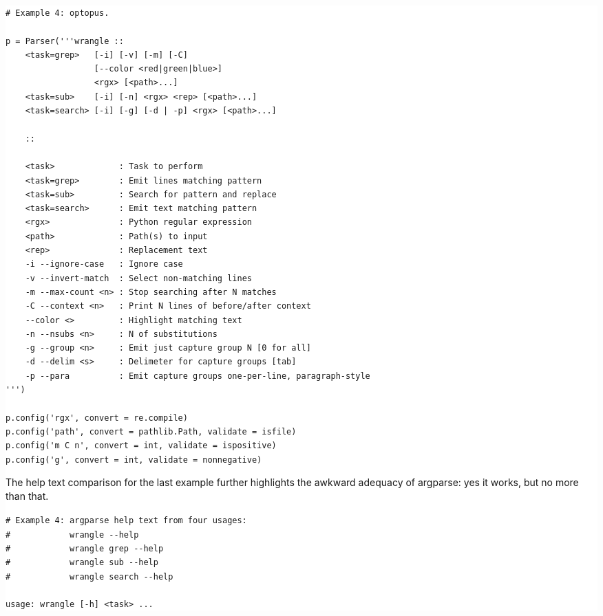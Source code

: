     # Example 4: optopus.

    p = Parser('''wrangle ::
        <task=grep>   [-i] [-v] [-m] [-C]
                      [--color <red|green|blue>]
                      <rgx> [<path>...]
        <task=sub>    [-i] [-n] <rgx> <rep> [<path>...]
        <task=search> [-i] [-g] [-d | -p] <rgx> [<path>...]

        ::

        <task>             : Task to perform
        <task=grep>        : Emit lines matching pattern
        <task=sub>         : Search for pattern and replace
        <task=search>      : Emit text matching pattern
        <rgx>              : Python regular expression
        <path>             : Path(s) to input
        <rep>              : Replacement text
        -i --ignore-case   : Ignore case
        -v --invert-match  : Select non-matching lines
        -m --max-count <n> : Stop searching after N matches
        -C --context <n>   : Print N lines of before/after context
        --color <>         : Highlight matching text
        -n --nsubs <n>     : N of substitutions
        -g --group <n>     : Emit just capture group N [0 for all]
        -d --delim <s>     : Delimeter for capture groups [tab]
        -p --para          : Emit capture groups one-per-line, paragraph-style
    ''')

    p.config('rgx', convert = re.compile)
    p.config('path', convert = pathlib.Path, validate = isfile)
    p.config('m C n', convert = int, validate = ispositive)
    p.config('g', convert = int, validate = nonnegative)

The help text comparison for the last example further highlights the
awkward adequacy of argparse: yes it works, but no more than that.

    # Example 4: argparse help text from four usages:
    #            wrangle --help
    #            wrangle grep --help
    #            wrangle sub --help
    #            wrangle search --help

    usage: wrangle [-h] <task> ...


[docker_url]: https://www.docker.com/products/overview